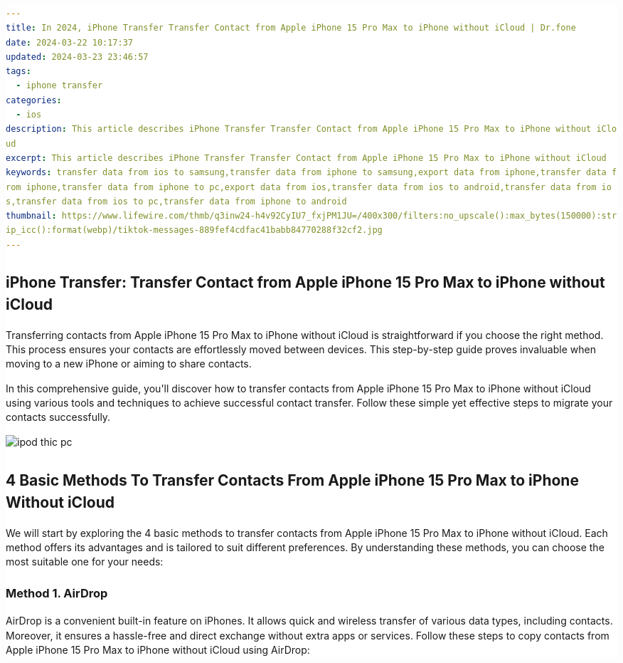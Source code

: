 ```yaml
---
title: In 2024, iPhone Transfer Transfer Contact from Apple iPhone 15 Pro Max to iPhone without iCloud | Dr.fone
date: 2024-03-22 10:17:37
updated: 2024-03-23 23:46:57
tags: 
  - iphone transfer
categories:
  - ios
description: This article describes iPhone Transfer Transfer Contact from Apple iPhone 15 Pro Max to iPhone without iCloud
excerpt: This article describes iPhone Transfer Transfer Contact from Apple iPhone 15 Pro Max to iPhone without iCloud
keywords: transfer data from ios to samsung,transfer data from iphone to samsung,export data from iphone,transfer data from iphone,transfer data from iphone to pc,export data from ios,transfer data from ios to android,transfer data from ios,transfer data from ios to pc,transfer data from iphone to android
thumbnail: https://www.lifewire.com/thmb/q3inw24-h4v92CyIU7_fxjPM1JU=/400x300/filters:no_upscale():max_bytes(150000):strip_icc():format(webp)/tiktok-messages-889fef4cdfac41babb84770288f32cf2.jpg
---
```


## iPhone Transfer: Transfer Contact from Apple iPhone 15 Pro Max to iPhone without iCloud

Transferring contacts from Apple iPhone 15 Pro Max to iPhone without iCloud is straightforward if you choose the right method. This process ensures your contacts are effortlessly moved between devices. This step-by-step guide proves invaluable when moving to a new iPhone or aiming to share contacts.

In this comprehensive guide, you'll discover how to transfer contacts from Apple iPhone 15 Pro Max to iPhone without iCloud using various tools and techniques to achieve successful contact transfer. Follow these simple yet effective steps to migrate your contacts successfully.

![ipod thic pc](https://images.wondershare.com/drfone/article/2023/12/transfer-contacts-from-iphone-to-iphone-without-icloud-1.jpg)

## 4 Basic Methods To Transfer Contacts From Apple iPhone 15 Pro Max to iPhone Without iCloud

We will start by exploring the 4 basic methods to transfer contacts from Apple iPhone 15 Pro Max to iPhone without iCloud. Each method offers its advantages and is tailored to suit different preferences. By understanding these methods, you can choose the most suitable one for your needs:

### Method 1. AirDrop

AirDrop is a convenient built-in feature on iPhones. It allows quick and wireless transfer of various data types, including contacts. Moreover, it ensures a hassle-free and direct exchange without extra apps or services. Follow these steps to copy contacts from Apple iPhone 15 Pro Max to iPhone without iCloud using AirDrop:
